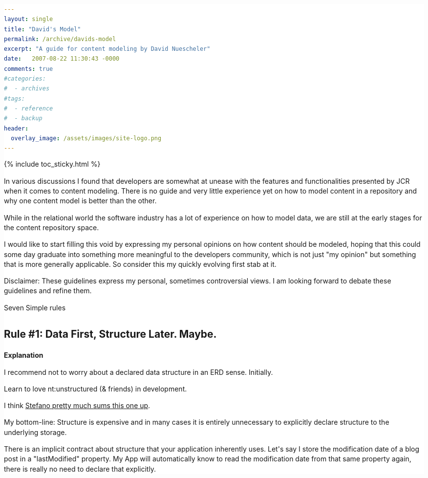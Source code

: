 ```yaml
---
layout: single
title: "David's Model"
permalink: /archive/davids-model
excerpt: "A guide for content modeling by David Nuescheler"
date:   2007-08-22 11:30:43 -0000
comments: true
#categories:
#  - archives
#tags:
#  - reference
#  - backup
header:
  overlay_image: /assets/images/site-logo.png
---
```


{% include toc_sticky.html %}

In various discussions I found that developers are somewhat at unease with the features and functionalities presented by JCR when it comes to content modeling. There is no guide and very little experience yet on how to model content in a repository and why one content model is better than the other.

While in the relational world the software industry has a lot of experience on how to model data, we are still at the early stages for the content repository space.

I would like to start filling this void by expressing my personal opinions on how content should be modeled, hoping that this could some day graduate into something more meaningful to the developers community, which is not just "my opinion" but something that is more generally applicable. So consider this my quickly evolving first stab at it.

Disclaimer: These guidelines express my personal, sometimes controversial views. I am looking forward to debate these guidelines and refine them.

Seven Simple rules

## Rule #1: Data First, Structure Later. Maybe.

**Explanation**

I recommend not to worry about a declared data structure in an ERD sense. Initially.

Learn to love nt:unstructured (& friends) in development.


I think [Stefano pretty much sums this one up](/archive/data-first-vs-structure-first).

My bottom-line: Structure is expensive and in many cases it is entirely unnecessary to explicitly declare structure to the underlying storage.

There is an implicit contract about structure that your application inherently uses. Let's say I store the modification date of a blog post in a "lastModified" property. My App will automatically know to read the modification date from that same property again, there is really no need to declare that explicitly.
